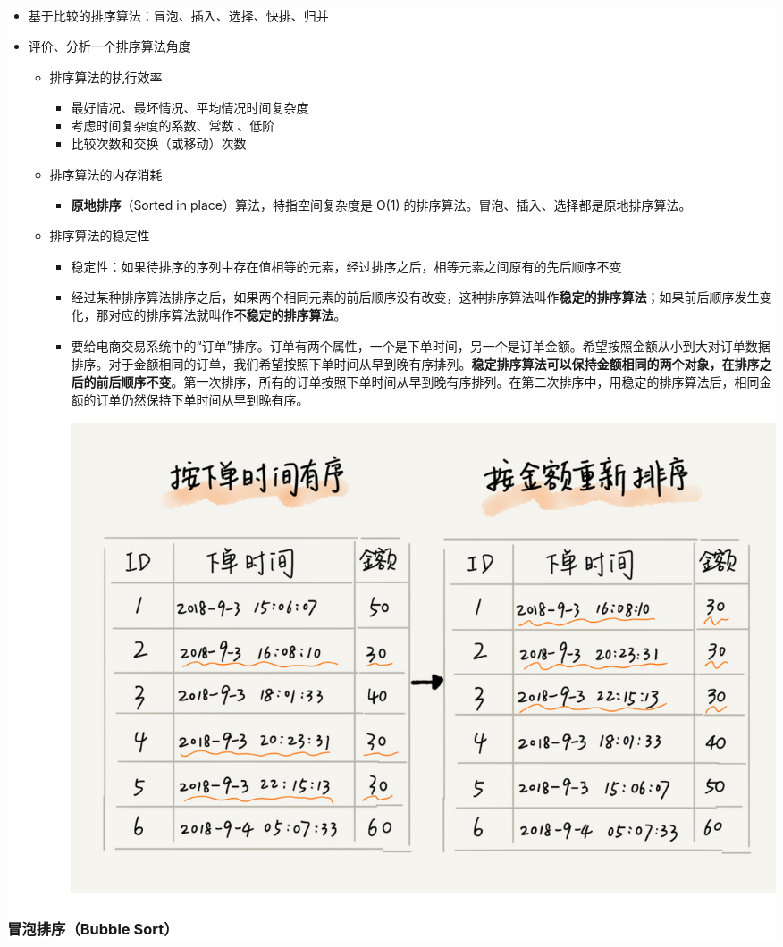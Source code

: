 + 基于比较的排序算法：冒泡、插入、选择、快排、归并

+ 评价、分析一个排序算法角度

  + 排序算法的执行效率

    + 最好情况、最坏情况、平均情况时间复杂度
    + 考虑时间复杂度的系数、常数 、低阶
    + 比较次数和交换（或移动）次数

  + 排序算法的内存消耗

    + **原地排序**（Sorted in place）算法，特指空间复杂度是 O(1) 的排序算法。冒泡、插入、选择都是原地排序算法。

  + 排序算法的稳定性

    + 稳定性：如果待排序的序列中存在值相等的元素，经过排序之后，相等元素之间原有的先后顺序不变

    + 经过某种排序算法排序之后，如果两个相同元素的前后顺序没有改变，这种排序算法叫作**稳定的排序算法**；如果前后顺序发生变化，那对应的排序算法就叫作**不稳定的排序算法**。

    + 要给电商交易系统中的“订单”排序。订单有两个属性，一个是下单时间，另一个是订单金额。希望按照金额从小到大对订单数据排序。对于金额相同的订单，我们希望按照下单时间从早到晚有序排列。**稳定排序算法可以保持金额相同的两个对象，在排序之后的前后顺序不变**。第一次排序，所有的订单按照下单时间从早到晚有序排列。在第二次排序中，用稳定的排序算法后，相同金额的订单仍然保持下单时间从早到晚有序。

      ![](2.jpg)

    

### 冒泡排序（Bubble Sort）
